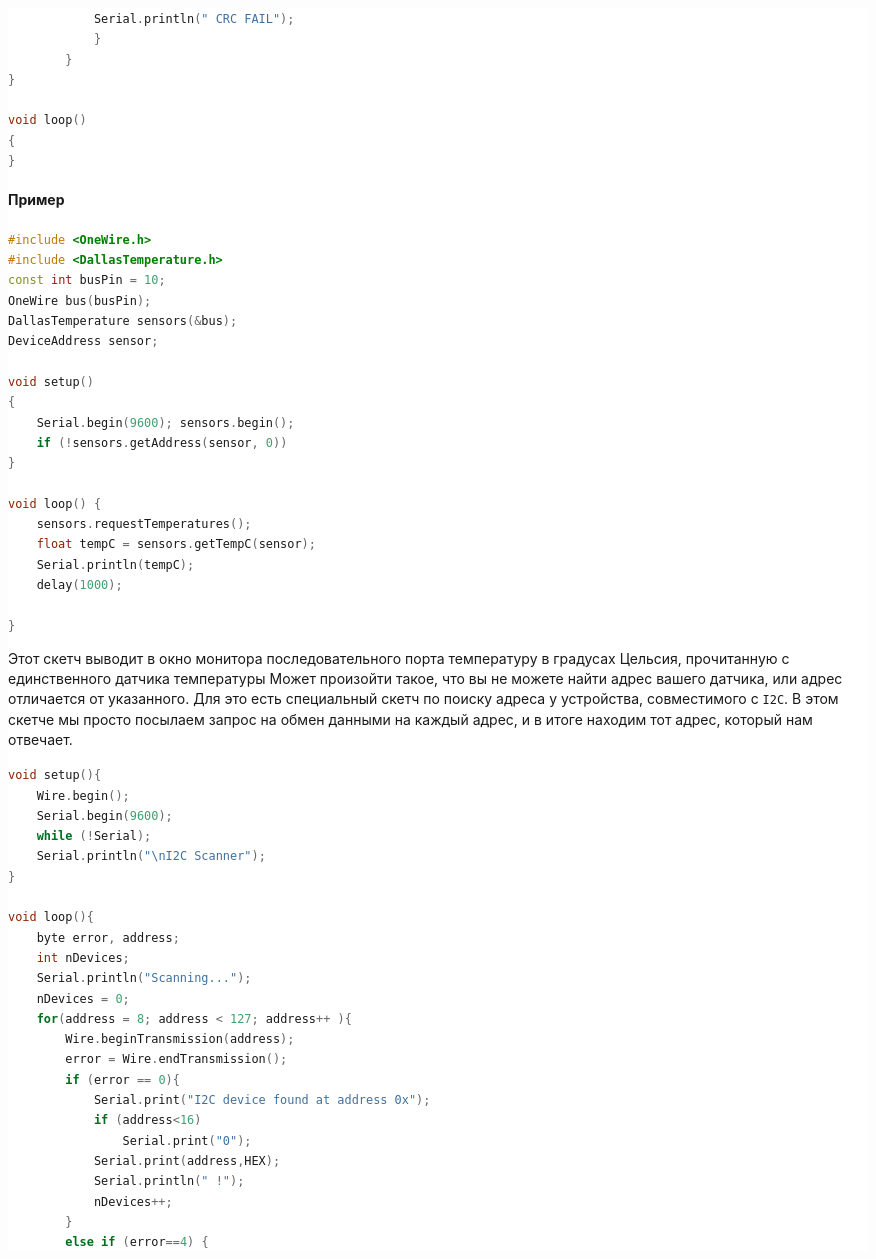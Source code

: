 ```c++
			Serial.println(" CRC FAIL"); 
			}
		}
}

void loop()
{
}
```
#### Пример
```c++
#include <OneWire.h>
#include <DallasTemperature.h>
const int busPin = 10;
OneWire bus(busPin);
DallasTemperature sensors(&bus);
DeviceAddress sensor;

void setup()
{
	Serial.begin(9600); sensors.begin();
	if (!sensors.getAddress(sensor, 0)) 
}

void loop() {
	sensors.requestTemperatures();
	float tempC = sensors.getTempC(sensor);
	Serial.println(tempC);
	delay(1000);

}
```
Этот скетч выводит в окно монитора последовательного порта температуру в градусах Цельсия, прочитанную с единственного датчика температуры
Может произойти такое, что вы не можете найти адрес вашего датчика, или адрес отличается от указанного. Для это есть специальный скетч по поиску адреса у устройства, совместимого с `I2C`. В этом скетче мы просто посылаем запрос на обмен данными на каждый адрес, и в итоге находим тот адрес, который нам отвечает.

```c++
void setup(){
	Wire.begin();
	Serial.begin(9600);
	while (!Serial);
	Serial.println("\nI2C Scanner");
}

void loop(){
	byte error, address;
	int nDevices;
	Serial.println("Scanning...");
	nDevices = 0;
	for(address = 8; address < 127; address++ ){
		Wire.beginTransmission(address);
		error = Wire.endTransmission();
		if (error == 0){
			Serial.print("I2C device found at address 0x");
			if (address<16)
				Serial.print("0");
			Serial.print(address,HEX);
			Serial.println(" !");
			nDevices++;
		}
		else if (error==4) {
```